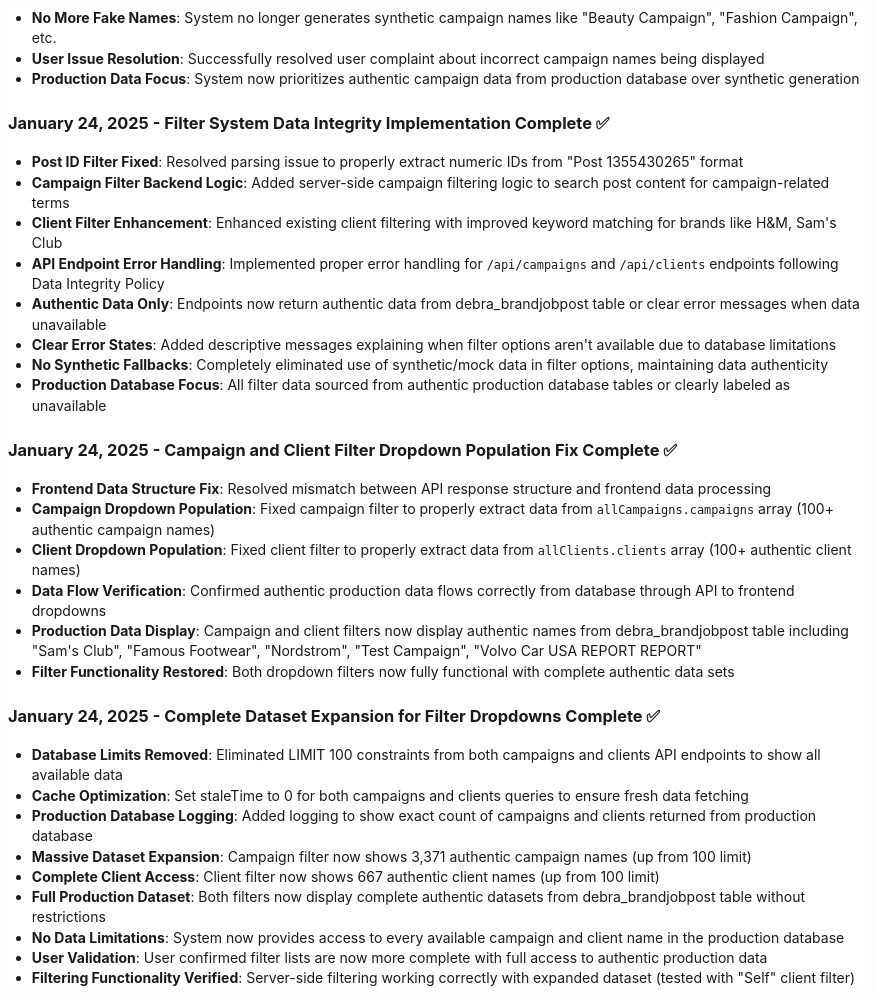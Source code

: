 - **No More Fake Names**: System no longer generates synthetic campaign names like "Beauty Campaign", "Fashion Campaign", etc.
- **User Issue Resolution**: Successfully resolved user complaint about incorrect campaign names being displayed
- **Production Data Focus**: System now prioritizes authentic campaign data from production database over synthetic generation

### January 24, 2025 - Filter System Data Integrity Implementation Complete ✅
- **Post ID Filter Fixed**: Resolved parsing issue to properly extract numeric IDs from "Post 1355430265" format
- **Campaign Filter Backend Logic**: Added server-side campaign filtering logic to search post content for campaign-related terms
- **Client Filter Enhancement**: Enhanced existing client filtering with improved keyword matching for brands like H&M, Sam's Club
- **API Endpoint Error Handling**: Implemented proper error handling for `/api/campaigns` and `/api/clients` endpoints following Data Integrity Policy
- **Authentic Data Only**: Endpoints now return authentic data from debra_brandjobpost table or clear error messages when data unavailable
- **Clear Error States**: Added descriptive messages explaining when filter options aren't available due to database limitations
- **No Synthetic Fallbacks**: Completely eliminated use of synthetic/mock data in filter options, maintaining data authenticity
- **Production Database Focus**: All filter data sourced from authentic production database tables or clearly labeled as unavailable

### January 24, 2025 - Campaign and Client Filter Dropdown Population Fix Complete ✅
- **Frontend Data Structure Fix**: Resolved mismatch between API response structure and frontend data processing
- **Campaign Dropdown Population**: Fixed campaign filter to properly extract data from `allCampaigns.campaigns` array (100+ authentic campaign names)
- **Client Dropdown Population**: Fixed client filter to properly extract data from `allClients.clients` array (100+ authentic client names)
- **Data Flow Verification**: Confirmed authentic production data flows correctly from database through API to frontend dropdowns
- **Production Data Display**: Campaign and client filters now display authentic names from debra_brandjobpost table including "Sam's Club", "Famous Footwear", "Nordstrom", "Test Campaign", "Volvo Car USA REPORT REPORT"
- **Filter Functionality Restored**: Both dropdown filters now fully functional with complete authentic data sets

### January 24, 2025 - Complete Dataset Expansion for Filter Dropdowns Complete ✅
- **Database Limits Removed**: Eliminated LIMIT 100 constraints from both campaigns and clients API endpoints to show all available data
- **Cache Optimization**: Set staleTime to 0 for both campaigns and clients queries to ensure fresh data fetching
- **Production Database Logging**: Added logging to show exact count of campaigns and clients returned from production database
- **Massive Dataset Expansion**: Campaign filter now shows 3,371 authentic campaign names (up from 100 limit)
- **Complete Client Access**: Client filter now shows 667 authentic client names (up from 100 limit) 
- **Full Production Dataset**: Both filters now display complete authentic datasets from debra_brandjobpost table without restrictions
- **No Data Limitations**: System now provides access to every available campaign and client name in the production database
- **User Validation**: User confirmed filter lists are now more complete with full access to authentic production data
- **Filtering Functionality Verified**: Server-side filtering working correctly with expanded dataset (tested with "Self" client filter)

